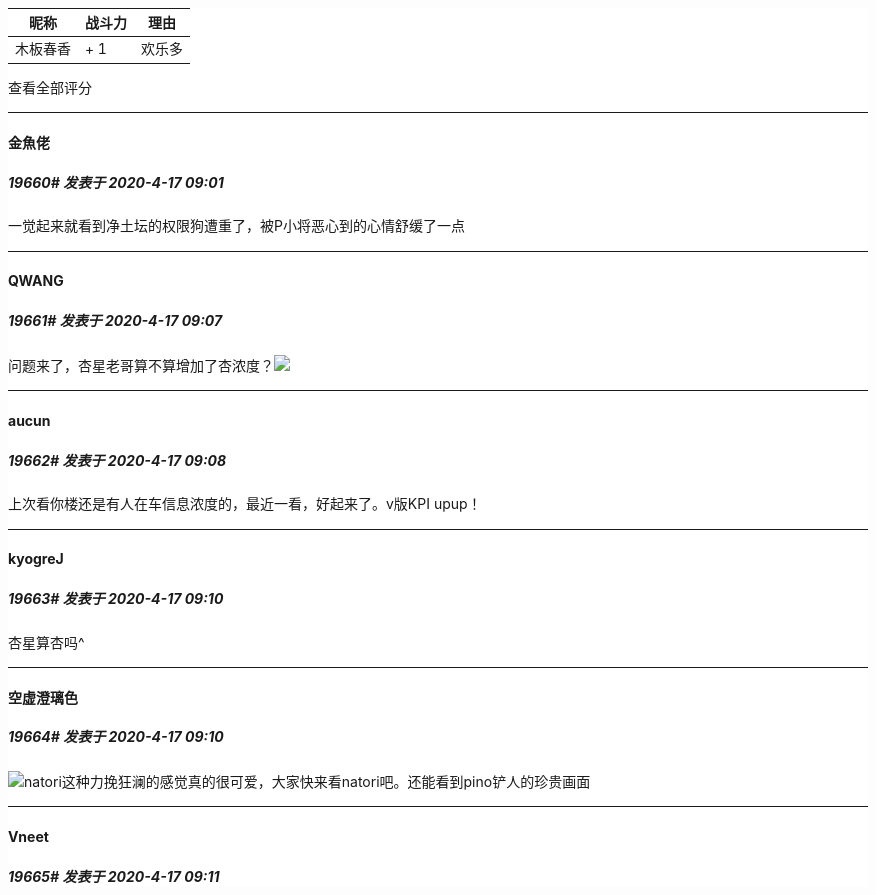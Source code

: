 |昵称|战斗力|理由|
|----|---|---|
| 木板春香| + 1|欢乐多|


查看全部评分


-----

####  金魚佬  
##### 19660#       发表于 2020-4-17 09:01


一觉起来就看到净土坛的权限狗遭重了，被P小将恶心到的心情舒缓了一点


-----

####  QWANG  
##### 19661#       发表于 2020-4-17 09:07


问题来了，杏星老哥算不算增加了杏浓度？<img src="https://static.saraba1st.com/image/smiley/face2017/001.png" referrerpolicy="no-referrer">


-----

####  aucun  
##### 19662#       发表于 2020-4-17 09:08


上次看你楼还是有人在车信息浓度的，最近一看，好起来了。v版KPI upup！


-----

####  kyogreJ  
##### 19663#       发表于 2020-4-17 09:10


杏星算杏吗^


-----

####  空虚澄璃色  
##### 19664#       发表于 2020-4-17 09:10


<img src="https://static.saraba1st.com/image/smiley/face2017/018.png" referrerpolicy="no-referrer">natori这种力挽狂澜的感觉真的很可爱，大家快来看natori吧。还能看到pino铲人的珍贵画面


-----

####  Vneet  
##### 19665#       发表于 2020-4-17 09:11

